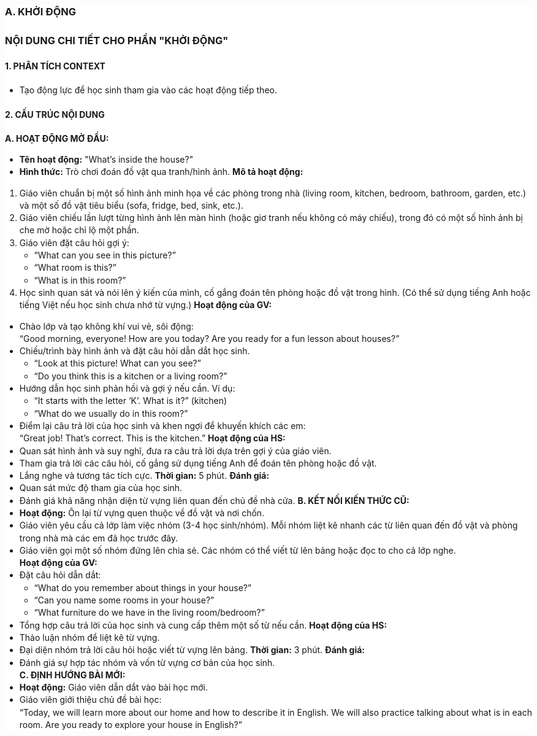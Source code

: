 ### A. KHỞI ĐỘNG

### NỘI DUNG CHI TIẾT CHO PHẦN "KHỞI ĐỘNG"
#### 1. PHÂN TÍCH CONTEXT
  + Tạo động lực để học sinh tham gia vào các hoạt động tiếp theo.
#### 2. CẤU TRÚC NỘI DUNG
**A. HOẠT ĐỘNG MỞ ĐẦU:**
- **Tên hoạt động:** "What’s inside the house?"
- **Hình thức:** Trò chơi đoán đồ vật qua tranh/hình ảnh.
**Mô tả hoạt động:**
1. Giáo viên chuẩn bị một số hình ảnh minh họa về các phòng trong nhà (living room, kitchen, bedroom, bathroom, garden, etc.) và một số đồ vật tiêu biểu (sofa, fridge, bed, sink, etc.).
2. Giáo viên chiếu lần lượt từng hình ảnh lên màn hình (hoặc giơ tranh nếu không có máy chiếu), trong đó có một số hình ảnh bị che mờ hoặc chỉ lộ một phần.
3. Giáo viên đặt câu hỏi gợi ý:  
   + “What can you see in this picture?”  
   + “What room is this?”  
   + “What is in this room?”  
4. Học sinh quan sát và nói lên ý kiến của mình, cố gắng đoán tên phòng hoặc đồ vật trong hình. (Có thể sử dụng tiếng Anh hoặc tiếng Việt nếu học sinh chưa nhớ từ vựng.)
**Hoạt động của GV:**
- Chào lớp và tạo không khí vui vẻ, sôi động:  
  “Good morning, everyone! How are you today? Are you ready for a fun lesson about houses?”
- Chiếu/trình bày hình ảnh và đặt câu hỏi dẫn dắt học sinh.  
  + “Look at this picture! What can you see?”  
  + “Do you think this is a kitchen or a living room?”  
- Hướng dẫn học sinh phản hồi và gợi ý nếu cần. Ví dụ:  
  + “It starts with the letter ‘K’. What is it?” (kitchen)
  + “What do we usually do in this room?”
- Điểm lại câu trả lời của học sinh và khen ngợi để khuyến khích các em:  
  “Great job! That’s correct. This is the kitchen.”
**Hoạt động của HS:**
- Quan sát hình ảnh và suy nghĩ, đưa ra câu trả lời dựa trên gợi ý của giáo viên.
- Tham gia trả lời các câu hỏi, cố gắng sử dụng tiếng Anh để đoán tên phòng hoặc đồ vật.
- Lắng nghe và tương tác tích cực.
**Thời gian:** 5 phút.
**Đánh giá:**
- Quan sát mức độ tham gia của học sinh.  
- Đánh giá khả năng nhận diện từ vựng liên quan đến chủ đề nhà cửa.
**B. KẾT NỐI KIẾN THỨC CŨ:**
- **Hoạt động:** Ôn lại từ vựng quen thuộc về đồ vật và nơi chốn.
- Giáo viên yêu cầu cả lớp làm việc nhóm (3-4 học sinh/nhóm). Mỗi nhóm liệt kê nhanh các từ liên quan đến đồ vật và phòng trong nhà mà các em đã học trước đây.  
- Giáo viên gọi một số nhóm đứng lên chia sẻ. Các nhóm có thể viết từ lên bảng hoặc đọc to cho cả lớp nghe.  
**Hoạt động của GV:**
- Đặt câu hỏi dẫn dắt:  
  + “What do you remember about things in your house?”  
  + “Can you name some rooms in your house?”  
  + “What furniture do we have in the living room/bedroom?”
- Tổng hợp câu trả lời của học sinh và cung cấp thêm một số từ nếu cần.
**Hoạt động của HS:**
- Thảo luận nhóm để liệt kê từ vựng.
- Đại diện nhóm trả lời câu hỏi hoặc viết từ vựng lên bảng.
**Thời gian:** 3 phút.
**Đánh giá:**
- Đánh giá sự hợp tác nhóm và vốn từ vựng cơ bản của học sinh.  
**C. ĐỊNH HƯỚNG BÀI MỚI:**
- **Hoạt động:** Giáo viên dẫn dắt vào bài học mới.
- Giáo viên giới thiệu chủ đề bài học:  
  “Today, we will learn more about our home and how to describe it in English. We will also practice talking about what is in each room. Are you ready to explore your house in English?”